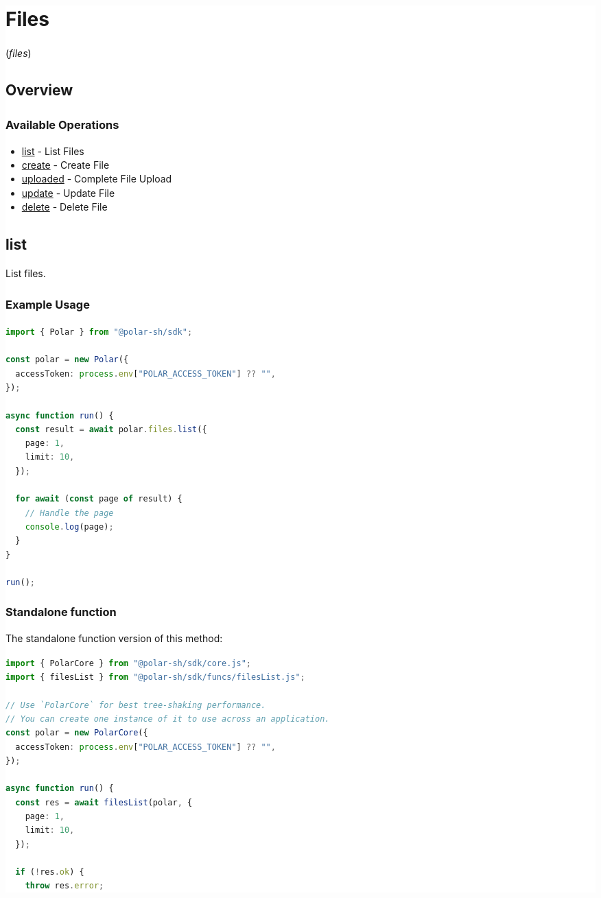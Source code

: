 # Files
(*files*)

## Overview

### Available Operations

* [list](#list) - List Files
* [create](#create) - Create File
* [uploaded](#uploaded) - Complete File Upload
* [update](#update) - Update File
* [delete](#delete) - Delete File

## list

List files.

### Example Usage

```typescript
import { Polar } from "@polar-sh/sdk";

const polar = new Polar({
  accessToken: process.env["POLAR_ACCESS_TOKEN"] ?? "",
});

async function run() {
  const result = await polar.files.list({
    page: 1,
    limit: 10,
  });

  for await (const page of result) {
    // Handle the page
    console.log(page);
  }
}

run();
```

### Standalone function

The standalone function version of this method:

```typescript
import { PolarCore } from "@polar-sh/sdk/core.js";
import { filesList } from "@polar-sh/sdk/funcs/filesList.js";

// Use `PolarCore` for best tree-shaking performance.
// You can create one instance of it to use across an application.
const polar = new PolarCore({
  accessToken: process.env["POLAR_ACCESS_TOKEN"] ?? "",
});

async function run() {
  const res = await filesList(polar, {
    page: 1,
    limit: 10,
  });

  if (!res.ok) {
    throw res.error;
```